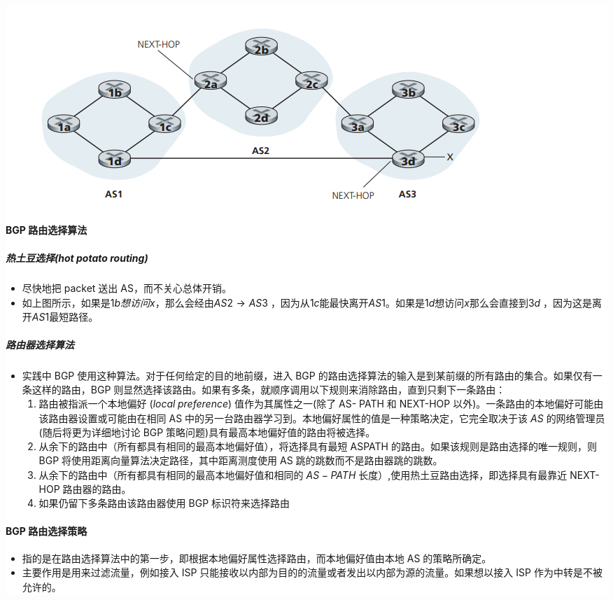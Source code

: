   ![NEXTHOP.png](./images/Chapter4-Net-Layer/NEXTHOP.png)

#### BGP 路由选择算法

##### 热土豆选择(hot potato routing)

- 尽快地把 packet 送出 AS，而不关心总体开销。
- 如上图所示，如果是$1b想访问x$，那么会经由$AS2\rightarrow AS3$ ，因为从$1c$能最快离开$AS1$。如果是$1d$想访问$x$那么会直接到$3d$ ，因为这是离开$AS1$最短路径。

##### 路由器选择算法

- 实践中 BGP 使用这种算法。对于任何给定的目的地前缀，进入 BGP 的路由选择算法的输入是到某前缀的所有路由的集合。如果仅有一条这样的路由，BGP 则显然选择该路由。如果有多条，就顺序调用以下规则来消除路由，直到只剩下一条路由：
  1. 路由被指派一个本地偏好 $(local \;preference )$ 值作为其属性之一(除了 AS- PATH 和 NEXT-HOP 以外)。一条路由的本地偏好可能由该路由器设置或可能由在相同 AS 中的另一台路由器学习到。本地偏好属性的值是一种策略决定，它完全取决于该 $AS$ 的网络管理员(随后将更为详细地讨论 BGP 策略问题)具有最高本地偏好值的路由将被选择。
  2. 从余下的路由中（所有都具有相同的最高本地偏好值），将选择具有最短 ASPATH 的路由。如果该规则是路由选择的唯一规则，则 BGP 将使用距离向量算法决定路径，其中距离测度使用 $\mathrm{AS}$ 跳的跳数而不是路由器跳的跳数。
  3. 从余下的路由中（所有都具有相同的最高本地偏好值和相同的 $AS- PATH$ 长度）,使用热土豆路由选择，即选择具有最靠近 NEXT-HOP 路由器的路由。
  4. 如果仍留下多条路由该路由器使用 BGP 标识符来选择路由

#### BGP 路由选择策略

- 指的是在路由选择算法中的第一步，即根据本地偏好属性选择路由，而本地偏好值由本地 AS 的策略所确定。
- 主要作用是用来过滤流量，例如接入 ISP 只能接收以内部为目的的流量或者发出以内部为源的流量。如果想以接入 ISP 作为中转是不被允许的。

